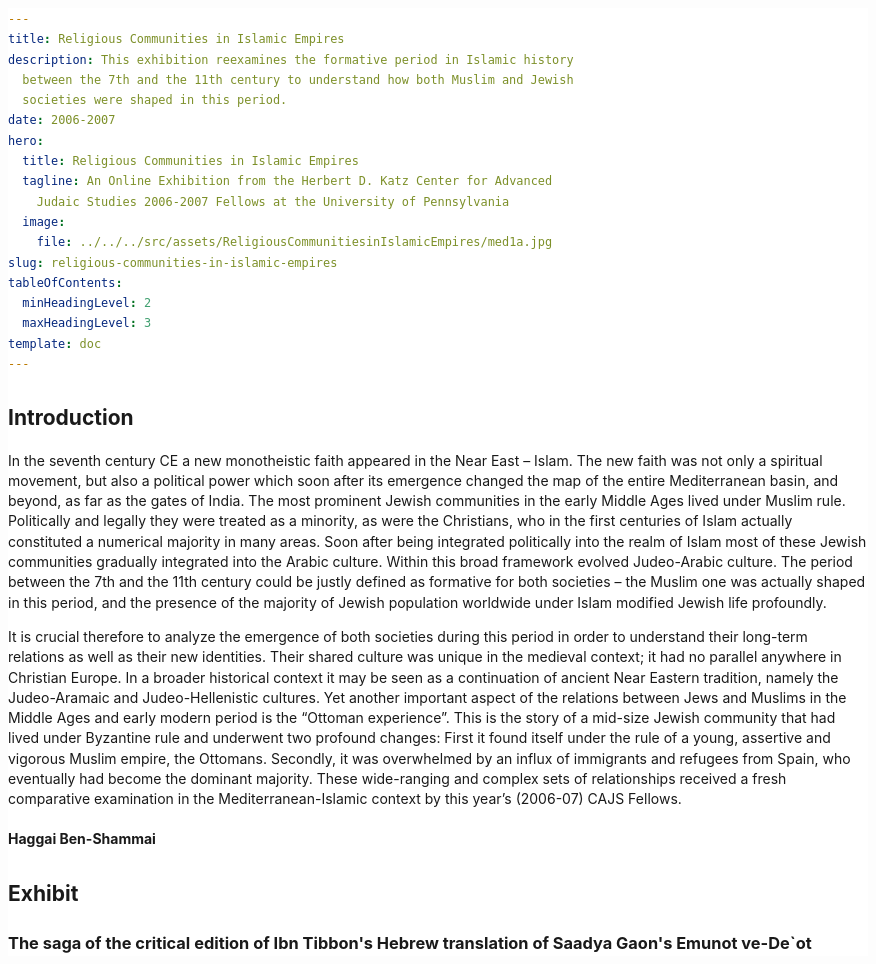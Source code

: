 ```yaml
---
title: Religious Communities in Islamic Empires
description: This exhibition reexamines the formative period in Islamic history
  between the 7th and the 11th century to understand how both Muslim and Jewish
  societies were shaped in this period.
date: 2006-2007
hero:
  title: Religious Communities in Islamic Empires
  tagline: An Online Exhibition from the Herbert D. Katz Center for Advanced
    Judaic Studies 2006-2007 Fellows at the University of Pennsylvania
  image:
    file: ../../../src/assets/ReligiousCommunitiesinIslamicEmpires/med1a.jpg
slug: religious-communities-in-islamic-empires
tableOfContents:
  minHeadingLevel: 2
  maxHeadingLevel: 3
template: doc
---
```

## Introduction

In the seventh century CE a new monotheistic faith appeared in the Near East – Islam. The new faith was not only a spiritual movement, but also a political power which soon after its emergence changed the map of the entire Mediterranean basin, and beyond, as far as the gates of India. The most prominent Jewish communities in the early Middle Ages lived under Muslim rule. Politically and legally they were treated as a minority, as were the Christians, who in the first centuries of Islam actually constituted a numerical majority in many areas. Soon after being integrated politically into the realm of Islam most of these Jewish communities gradually integrated into the Arabic culture. Within this broad framework evolved Judeo-Arabic culture. The period between the 7th and the 11th century could be justly defined as formative for both societies – the Muslim one was actually shaped in this period, and the presence of the majority of Jewish population worldwide under Islam modified Jewish life profoundly.

It is crucial therefore to analyze the emergence of both societies during this period in order to understand their long-term relations as well as their new identities. Their shared culture was unique in the medieval context; it had no parallel anywhere in Christian Europe. In a broader historical context it may be seen as a continuation of ancient Near Eastern tradition, namely the Judeo-Aramaic and Judeo-Hellenistic cultures. Yet another important aspect of the relations between Jews and Muslims in the Middle Ages and early modern period is the “Ottoman experience”. This is the story of a mid-size Jewish community that had lived under Byzantine rule and underwent two profound changes: First it found itself under the rule of a young, assertive and vigorous Muslim empire, the Ottomans. Secondly, it was overwhelmed by an influx of immigrants and refugees from Spain, who eventually had become the dominant majority. These wide-ranging and complex sets of relationships received a fresh comparative examination in the Mediterranean-Islamic context by this year’s (2006-07) CAJS Fellows.

#### Haggai Ben-Shammai

## Exhibit

### The saga of the critical edition of Ibn Tibbon's Hebrew translation of Saadya Gaon's Emunot ve-De\`ot
